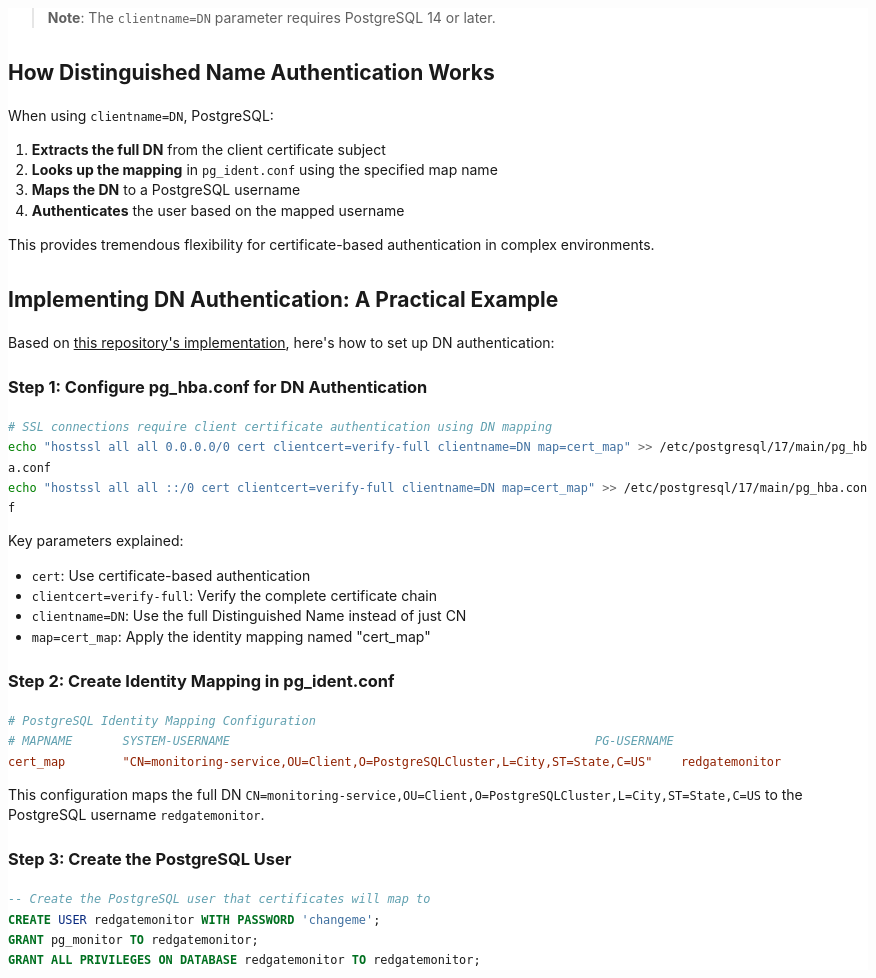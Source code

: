 > **Note**: The `clientname=DN` parameter requires PostgreSQL 14 or later.

## How Distinguished Name Authentication Works

When using `clientname=DN`, PostgreSQL:

1. **Extracts the full DN** from the client certificate subject
2. **Looks up the mapping** in `pg_ident.conf` using the specified map name
3. **Maps the DN** to a PostgreSQL username
4. **Authenticates** the user based on the mapped username

This provides tremendous flexibility for certificate-based authentication in complex environments.

## Implementing DN Authentication: A Practical Example

Based on [this repository's implementation](https://gitlab.com/ozkanpakdil/docker-sandbox/-/tree/main/postgres-cluster-SAN-DN), here's how to set up DN authentication:

### Step 1: Configure pg_hba.conf for DN Authentication

```bash
# SSL connections require client certificate authentication using DN mapping
echo "hostssl all all 0.0.0.0/0 cert clientcert=verify-full clientname=DN map=cert_map" >> /etc/postgresql/17/main/pg_hba.conf
echo "hostssl all all ::/0 cert clientcert=verify-full clientname=DN map=cert_map" >> /etc/postgresql/17/main/pg_hba.conf
```

Key parameters explained:
- `cert`: Use certificate-based authentication
- `clientcert=verify-full`: Verify the complete certificate chain
- `clientname=DN`: Use the full Distinguished Name instead of just CN
- `map=cert_map`: Apply the identity mapping named "cert_map"

### Step 2: Create Identity Mapping in pg_ident.conf

```conf
# PostgreSQL Identity Mapping Configuration
# MAPNAME       SYSTEM-USERNAME                                                   PG-USERNAME
cert_map        "CN=monitoring-service,OU=Client,O=PostgreSQLCluster,L=City,ST=State,C=US"    redgatemonitor
```

This configuration maps the full DN `CN=monitoring-service,OU=Client,O=PostgreSQLCluster,L=City,ST=State,C=US` to the PostgreSQL username `redgatemonitor`.

### Step 3: Create the PostgreSQL User

```sql
-- Create the PostgreSQL user that certificates will map to
CREATE USER redgatemonitor WITH PASSWORD 'changeme';
GRANT pg_monitor TO redgatemonitor;
GRANT ALL PRIVILEGES ON DATABASE redgatemonitor TO redgatemonitor;
```
